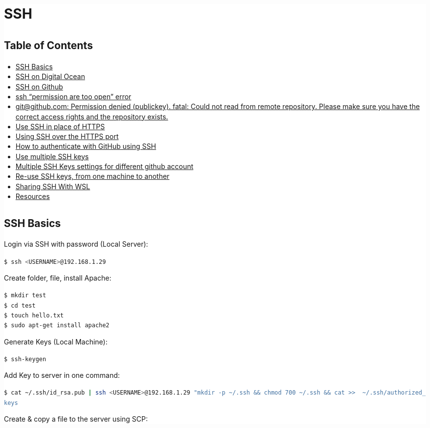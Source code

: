 # SSH

## Table of Contents 

- [SSH Basics](#ssh-basics)
- [SSH on Digital Ocean](#ssh-on-digital-ocean)
- [SSH on Github](#ssh-on-github)
- [ssh “permission are too open” error](#ssh-permission-are-too-open-error)
- [git@github.com: Permission denied (publickey). fatal: Could not read from remote repository. Please make sure you have the correct access rights and the repository exists.](#gitgithubcom-permission-denied-publickey-fatal-could-not-read-from-remote-repository-please-make-sure-you-have-the-correct-access-rights-and-the-repository-exists)
- [Use SSH in place of HTTPS](#use-ssh-in-place-of-https)
- [Using SSH over the HTTPS port](#using-ssh-over-the-https-port)
- [How to authenticate with GitHub using SSH](#how-to-authenticate-with-github-using-ssh)
- [Use multiple SSH keys](#use-multiple-ssh-keys)
- [Multiple SSH Keys settings for different github account](#multiple-ssh-keys-settings-for-different-github-account)
- [Re-use SSH keys, from one machine to another](#re-use-ssh-keys-from-one-machine-to-another)
- [Sharing SSH With WSL](#sharing-ssh-with-wsl)
- [Resources](#resources)


## SSH Basics

Login via SSH with password (Local Server):

```sh
$ ssh <USERNAME>@192.168.1.29
```

Create folder, file, install Apache:

```sh
$ mkdir test
$ cd test
$ touch hello.txt
$ sudo apt-get install apache2
```

Generate Keys (Local Machine):

```sh
$ ssh-keygen
```

Add Key to server in one command:

```sh
$ cat ~/.ssh/id_rsa.pub | ssh <USERNAME>@192.168.1.29 "mkdir -p ~/.ssh && chmod 700 ~/.ssh && cat >>  ~/.ssh/authorized_keys
```

Create & copy a file to the server using SCP:
